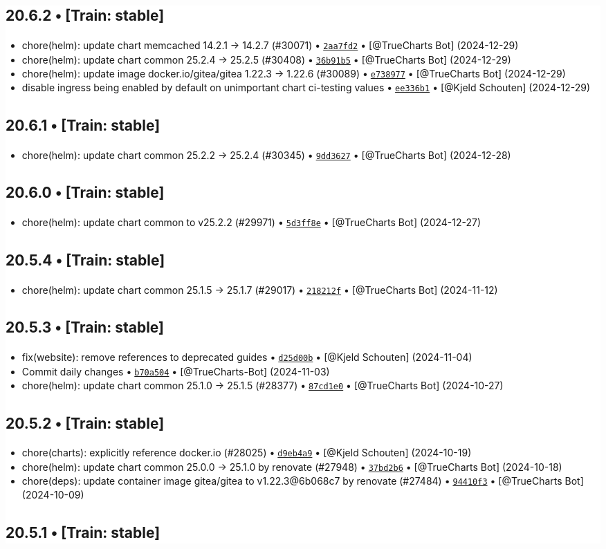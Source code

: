 ## 20.6.2 • [Train: stable]

- chore(helm): update chart memcached 14.2.1 → 14.2.7 (#30071) • [`2aa7fd2`](https://github.com/trueforge-org/truecharts/commit/2aa7fd2a96f91c96c413cad7a7992c8eaab1b857) • [@TrueCharts Bot] (2024-12-29)
- chore(helm): update chart common 25.2.4 → 25.2.5 (#30408) • [`36b91b5`](https://github.com/trueforge-org/truecharts/commit/36b91b5aa43af48f6e5ddd24b236be22ba96fcb0) • [@TrueCharts Bot] (2024-12-29)
- chore(helm): update image docker.io/gitea/gitea 1.22.3 → 1.22.6 (#30089) • [`e738977`](https://github.com/trueforge-org/truecharts/commit/e73897761a0e662f52f87540475022e56fb605b2) • [@TrueCharts Bot] (2024-12-29)
- disable ingress being enabled by default on unimportant chart ci-testing values • [`ee336b1`](https://github.com/trueforge-org/truecharts/commit/ee336b12a7290b4442da5f94488ccf9dad83ea1b) • [@Kjeld Schouten] (2024-12-29)

## 20.6.1 • [Train: stable]

- chore(helm): update chart common 25.2.2 → 25.2.4 (#30345) • [`9dd3627`](https://github.com/trueforge-org/truecharts/commit/9dd3627c8b9785a7ad5a6cefc6f0b5173a21a4b9) • [@TrueCharts Bot] (2024-12-28)

## 20.6.0 • [Train: stable]

- chore(helm): update chart common to v25.2.2 (#29971) • [`5d3ff8e`](https://github.com/trueforge-org/truecharts/commit/5d3ff8ed264c174550c122d5a983a5f29b9b58fc) • [@TrueCharts Bot] (2024-12-27)

## 20.5.4 • [Train: stable]

- chore(helm): update chart common 25.1.5 → 25.1.7 (#29017) • [`218212f`](https://github.com/trueforge-org/truecharts/commit/218212f2cc665d455eda6cf886c66567b33821f7) • [@TrueCharts Bot] (2024-11-12)

## 20.5.3 • [Train: stable]

- fix(website): remove references to deprecated guides • [`d25d00b`](https://github.com/trueforge-org/truecharts/commit/d25d00b9c237f6cbe63941158ccffe03ed9943e9) • [@Kjeld Schouten] (2024-11-04)
- Commit daily changes • [`b70a504`](https://github.com/trueforge-org/truecharts/commit/b70a504cf21acb2c97518fb6fb1b8ee135e7742d) • [@TrueCharts-Bot] (2024-11-03)
- chore(helm): update chart common 25.1.0 → 25.1.5 (#28377) • [`87cd1e0`](https://github.com/trueforge-org/truecharts/commit/87cd1e0ffc172db80563fa0972e8940e80c01235) • [@TrueCharts Bot] (2024-10-27)

## 20.5.2 • [Train: stable]

- chore(charts): explicitly reference docker.io (#28025) • [`d9eb4a9`](https://github.com/trueforge-org/truecharts/commit/d9eb4a96dddfe7ddede2de3b54e4a9c8a50d5212) • [@Kjeld Schouten] (2024-10-19)
- chore(helm): update chart common 25.0.0 → 25.1.0 by renovate (#27948) • [`37bd2b6`](https://github.com/trueforge-org/truecharts/commit/37bd2b67d5bdb5ac56a2f3d3f82a16353275ab67) • [@TrueCharts Bot] (2024-10-18)
- chore(deps): update container image gitea/gitea to v1.22.3@6b068c7 by renovate (#27484) • [`94410f3`](https://github.com/trueforge-org/truecharts/commit/94410f3cdb8ab70d88727124804845e55e1b79b6) • [@TrueCharts Bot] (2024-10-09)

## 20.5.1 • [Train: stable]
